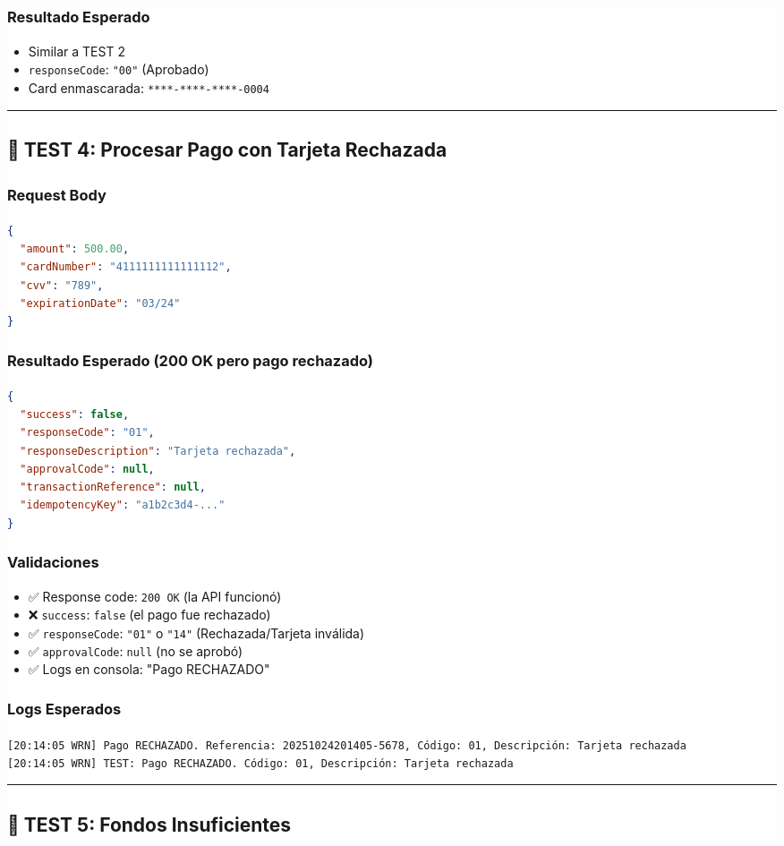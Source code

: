 ### Resultado Esperado

- Similar a TEST 2
- `responseCode`: `"00"` (Aprobado)
- Card enmascarada: `****-****-****-0004`

---

## 🎯 TEST 4: Procesar Pago con Tarjeta Rechazada

### Request Body

```json
{
  "amount": 500.00,
  "cardNumber": "4111111111111112",
  "cvv": "789",
  "expirationDate": "03/24"
}
```

### Resultado Esperado (200 OK pero pago rechazado)

```json
{
  "success": false,
  "responseCode": "01",
  "responseDescription": "Tarjeta rechazada",
  "approvalCode": null,
  "transactionReference": null,
  "idempotencyKey": "a1b2c3d4-..."
}
```

### Validaciones

- ✅ Response code: `200 OK` (la API funcionó)
- ❌ `success`: `false` (el pago fue rechazado)
- ✅ `responseCode`: `"01"` o `"14"` (Rechazada/Tarjeta inválida)
- ✅ `approvalCode`: `null` (no se aprobó)
- ✅ Logs en consola: "Pago RECHAZADO"

### Logs Esperados

```
[20:14:05 WRN] Pago RECHAZADO. Referencia: 20251024201405-5678, Código: 01, Descripción: Tarjeta rechazada
[20:14:05 WRN] TEST: Pago RECHAZADO. Código: 01, Descripción: Tarjeta rechazada
```

---

## 🎯 TEST 5: Fondos Insuficientes
